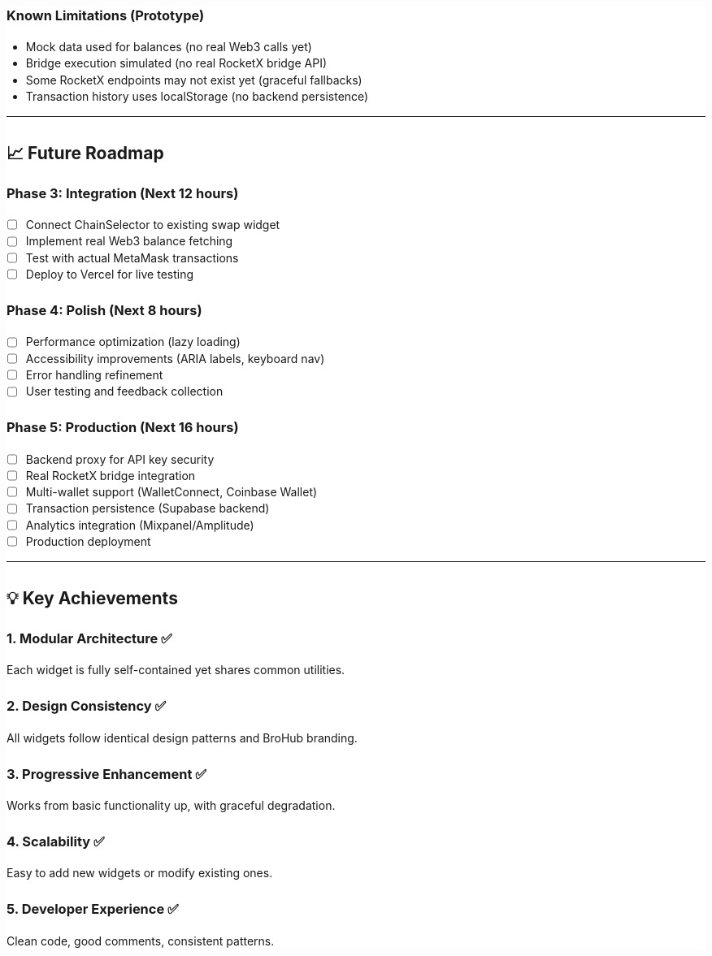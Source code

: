 ### Known Limitations (Prototype)
- Mock data used for balances (no real Web3 calls yet)
- Bridge execution simulated (no real RocketX bridge API)
- Some RocketX endpoints may not exist yet (graceful fallbacks)
- Transaction history uses localStorage (no backend persistence)

---

## 📈 Future Roadmap

### Phase 3: Integration (Next 12 hours)
- [ ] Connect ChainSelector to existing swap widget
- [ ] Implement real Web3 balance fetching
- [ ] Test with actual MetaMask transactions
- [ ] Deploy to Vercel for live testing

### Phase 4: Polish (Next 8 hours)
- [ ] Performance optimization (lazy loading)
- [ ] Accessibility improvements (ARIA labels, keyboard nav)
- [ ] Error handling refinement
- [ ] User testing and feedback collection

### Phase 5: Production (Next 16 hours)
- [ ] Backend proxy for API key security
- [ ] Real RocketX bridge integration
- [ ] Multi-wallet support (WalletConnect, Coinbase Wallet)
- [ ] Transaction persistence (Supabase backend)
- [ ] Analytics integration (Mixpanel/Amplitude)
- [ ] Production deployment

---

## 💡 Key Achievements

### 1. **Modular Architecture** ✅
Each widget is fully self-contained yet shares common utilities.

### 2. **Design Consistency** ✅
All widgets follow identical design patterns and BroHub branding.

### 3. **Progressive Enhancement** ✅
Works from basic functionality up, with graceful degradation.

### 4. **Scalability** ✅
Easy to add new widgets or modify existing ones.

### 5. **Developer Experience** ✅
Clean code, good comments, consistent patterns.
